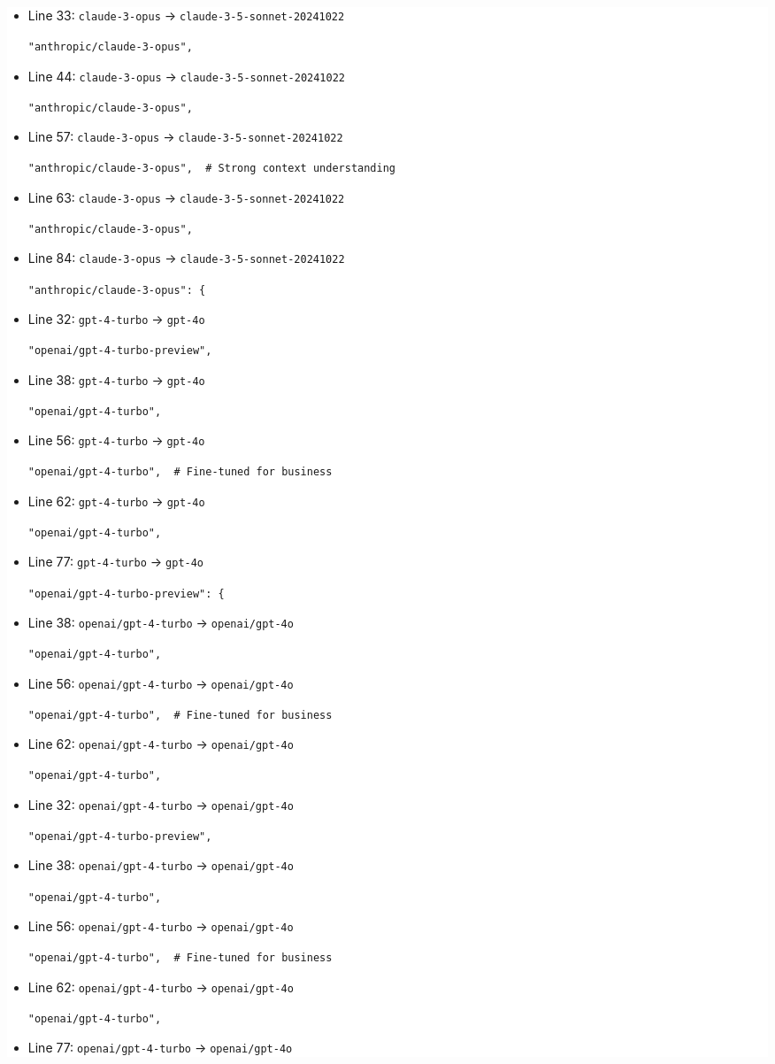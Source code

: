   ```
  ```
- Line 33: `claude-3-opus` → `claude-3-5-sonnet-20241022`
  ```
  "anthropic/claude-3-opus",
  ```
- Line 44: `claude-3-opus` → `claude-3-5-sonnet-20241022`
  ```
  "anthropic/claude-3-opus",
  ```
- Line 57: `claude-3-opus` → `claude-3-5-sonnet-20241022`
  ```
  "anthropic/claude-3-opus",  # Strong context understanding
  ```
- Line 63: `claude-3-opus` → `claude-3-5-sonnet-20241022`
  ```
  "anthropic/claude-3-opus",
  ```
- Line 84: `claude-3-opus` → `claude-3-5-sonnet-20241022`
  ```
  "anthropic/claude-3-opus": {
  ```
- Line 32: `gpt-4-turbo` → `gpt-4o`
  ```
  "openai/gpt-4-turbo-preview",
  ```
- Line 38: `gpt-4-turbo` → `gpt-4o`
  ```
  "openai/gpt-4-turbo",
  ```
- Line 56: `gpt-4-turbo` → `gpt-4o`
  ```
  "openai/gpt-4-turbo",  # Fine-tuned for business
  ```
- Line 62: `gpt-4-turbo` → `gpt-4o`
  ```
  "openai/gpt-4-turbo",
  ```
- Line 77: `gpt-4-turbo` → `gpt-4o`
  ```
  "openai/gpt-4-turbo-preview": {
  ```
- Line 38: `openai/gpt-4-turbo` → `openai/gpt-4o`
  ```
  "openai/gpt-4-turbo",
  ```
- Line 56: `openai/gpt-4-turbo` → `openai/gpt-4o`
  ```
  "openai/gpt-4-turbo",  # Fine-tuned for business
  ```
- Line 62: `openai/gpt-4-turbo` → `openai/gpt-4o`
  ```
  "openai/gpt-4-turbo",
  ```
- Line 32: `openai/gpt-4-turbo` → `openai/gpt-4o`
  ```
  "openai/gpt-4-turbo-preview",
  ```
- Line 38: `openai/gpt-4-turbo` → `openai/gpt-4o`
  ```
  "openai/gpt-4-turbo",
  ```
- Line 56: `openai/gpt-4-turbo` → `openai/gpt-4o`
  ```
  "openai/gpt-4-turbo",  # Fine-tuned for business
  ```
- Line 62: `openai/gpt-4-turbo` → `openai/gpt-4o`
  ```
  "openai/gpt-4-turbo",
  ```
- Line 77: `openai/gpt-4-turbo` → `openai/gpt-4o`